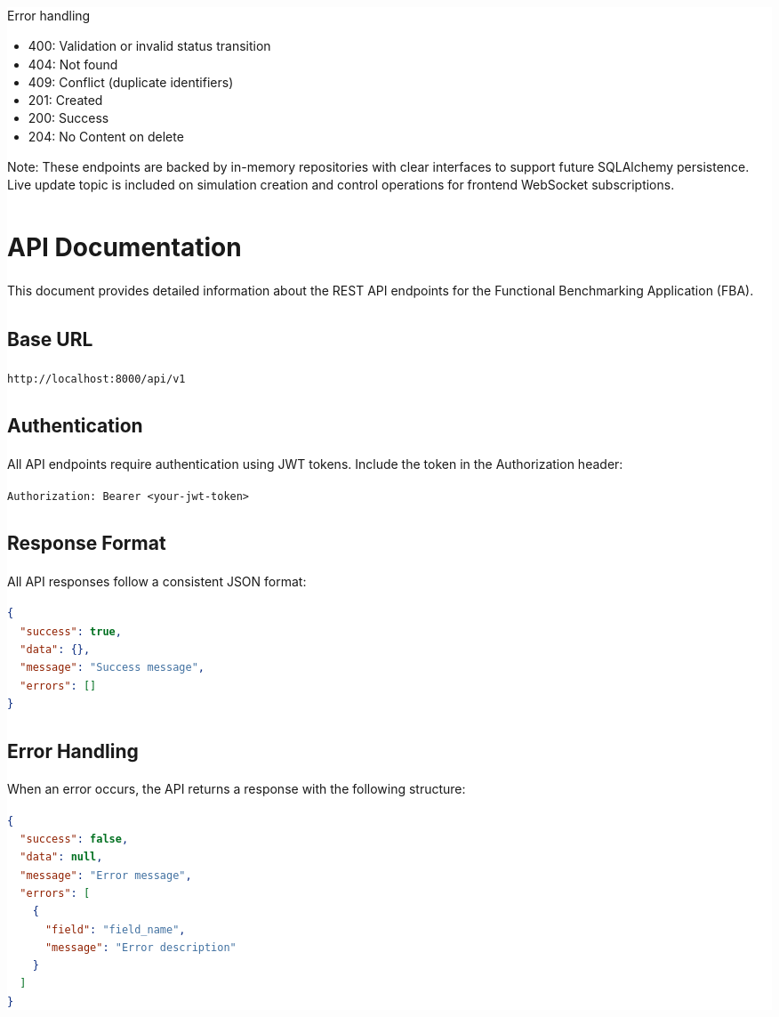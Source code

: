 Error handling
- 400: Validation or invalid status transition
- 404: Not found
- 409: Conflict (duplicate identifiers)
- 201: Created
- 200: Success
- 204: No Content on delete

Note: These endpoints are backed by in-memory repositories with clear interfaces to support future SQLAlchemy persistence. Live update topic is included on simulation creation and control operations for frontend WebSocket subscriptions.
# API Documentation

This document provides detailed information about the REST API endpoints for the Functional Benchmarking Application (FBA).

## Base URL

```
http://localhost:8000/api/v1
```

## Authentication

All API endpoints require authentication using JWT tokens. Include the token in the Authorization header:

```
Authorization: Bearer <your-jwt-token>
```

## Response Format

All API responses follow a consistent JSON format:

```json
{
  "success": true,
  "data": {},
  "message": "Success message",
  "errors": []
}
```

## Error Handling

When an error occurs, the API returns a response with the following structure:

```json
{
  "success": false,
  "data": null,
  "message": "Error message",
  "errors": [
    {
      "field": "field_name",
      "message": "Error description"
    }
  ]
}
```
